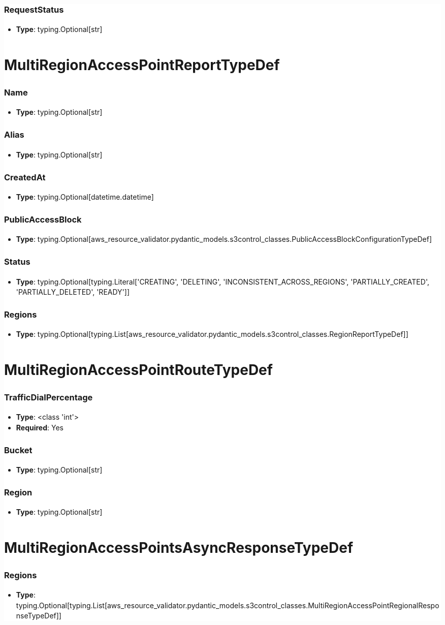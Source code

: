 ### RequestStatus
- **Type**: typing.Optional[str]


# MultiRegionAccessPointReportTypeDef

### Name
- **Type**: typing.Optional[str]

### Alias
- **Type**: typing.Optional[str]

### CreatedAt
- **Type**: typing.Optional[datetime.datetime]

### PublicAccessBlock
- **Type**: typing.Optional[aws_resource_validator.pydantic_models.s3control_classes.PublicAccessBlockConfigurationTypeDef]

### Status
- **Type**: typing.Optional[typing.Literal['CREATING', 'DELETING', 'INCONSISTENT_ACROSS_REGIONS', 'PARTIALLY_CREATED', 'PARTIALLY_DELETED', 'READY']]

### Regions
- **Type**: typing.Optional[typing.List[aws_resource_validator.pydantic_models.s3control_classes.RegionReportTypeDef]]


# MultiRegionAccessPointRouteTypeDef

### TrafficDialPercentage
- **Type**: <class 'int'>
- **Required**: Yes

### Bucket
- **Type**: typing.Optional[str]

### Region
- **Type**: typing.Optional[str]


# MultiRegionAccessPointsAsyncResponseTypeDef

### Regions
- **Type**: typing.Optional[typing.List[aws_resource_validator.pydantic_models.s3control_classes.MultiRegionAccessPointRegionalResponseTypeDef]]
